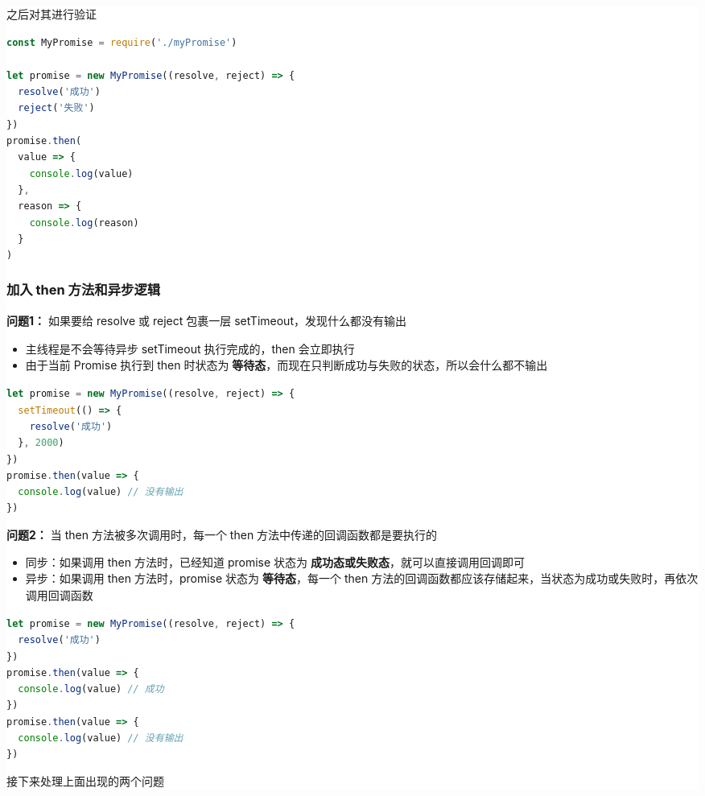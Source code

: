 之后对其进行验证

```js
const MyPromise = require('./myPromise')

let promise = new MyPromise((resolve, reject) => {
  resolve('成功')
  reject('失败')
})
promise.then(
  value => {
    console.log(value)
  },
  reason => {
    console.log(reason)
  }
)
```

### 加入 then 方法和异步逻辑

**问题1：** 如果要给 resolve 或 reject 包裹一层 setTimeout，发现什么都没有输出

- 主线程是不会等待异步 setTimeout 执行完成的，then 会立即执行
- 由于当前 Promise 执行到 then 时状态为 **等待态**，而现在只判断成功与失败的状态，所以会什么都不输出

```js
let promise = new MyPromise((resolve, reject) => {
  setTimeout(() => {
    resolve('成功')
  }, 2000)
})
promise.then(value => {
  console.log(value) // 没有输出
})
```

**问题2：** 当 then 方法被多次调用时，每一个 then 方法中传递的回调函数都是要执行的

- 同步：如果调用 then 方法时，已经知道 promise 状态为 **成功态或失败态**，就可以直接调用回调即可
- 异步：如果调用 then 方法时，promise 状态为 **等待态**，每一个 then 方法的回调函数都应该存储起来，当状态为成功或失败时，再依次调用回调函数

```js
let promise = new MyPromise((resolve, reject) => {
  resolve('成功')
})
promise.then(value => {
  console.log(value) // 成功
})
promise.then(value => {
  console.log(value) // 没有输出
})
```

接下来处理上面出现的两个问题
